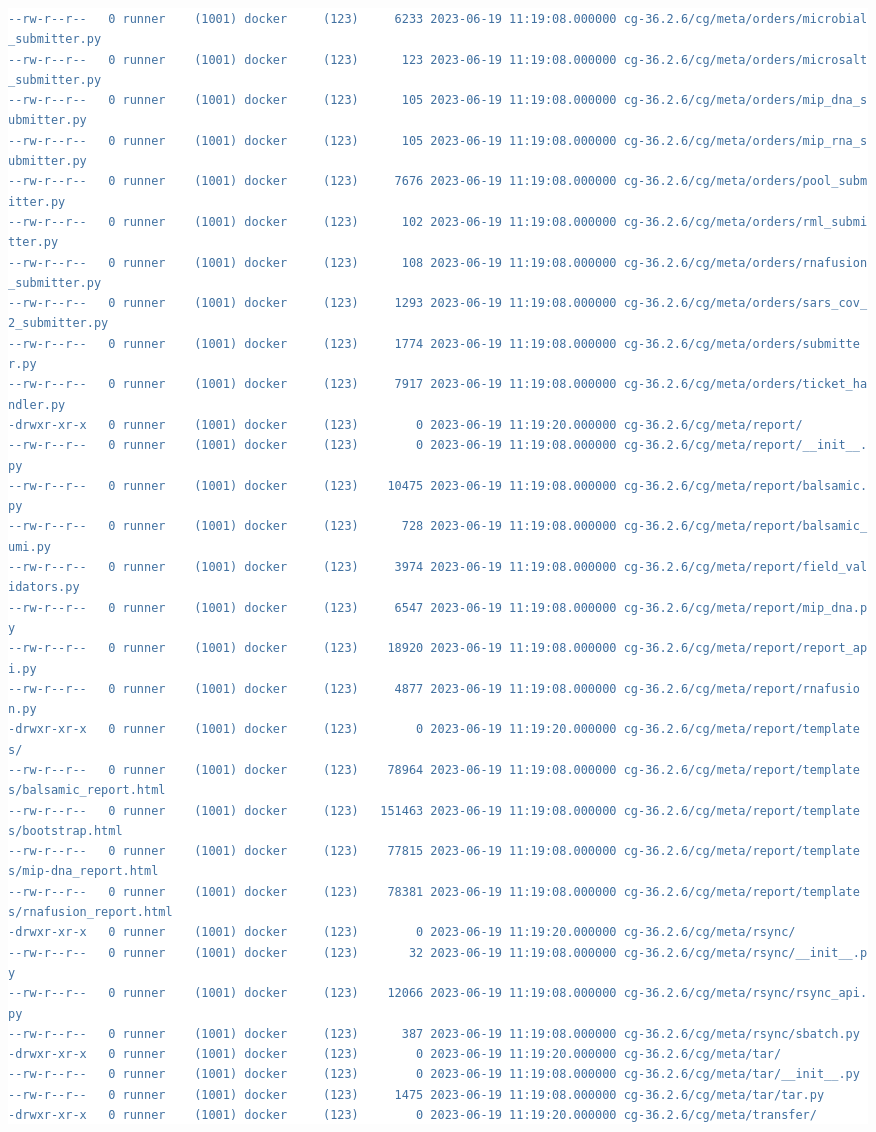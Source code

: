 ```diff
--rw-r--r--   0 runner    (1001) docker     (123)     6233 2023-06-19 11:19:08.000000 cg-36.2.6/cg/meta/orders/microbial_submitter.py
--rw-r--r--   0 runner    (1001) docker     (123)      123 2023-06-19 11:19:08.000000 cg-36.2.6/cg/meta/orders/microsalt_submitter.py
--rw-r--r--   0 runner    (1001) docker     (123)      105 2023-06-19 11:19:08.000000 cg-36.2.6/cg/meta/orders/mip_dna_submitter.py
--rw-r--r--   0 runner    (1001) docker     (123)      105 2023-06-19 11:19:08.000000 cg-36.2.6/cg/meta/orders/mip_rna_submitter.py
--rw-r--r--   0 runner    (1001) docker     (123)     7676 2023-06-19 11:19:08.000000 cg-36.2.6/cg/meta/orders/pool_submitter.py
--rw-r--r--   0 runner    (1001) docker     (123)      102 2023-06-19 11:19:08.000000 cg-36.2.6/cg/meta/orders/rml_submitter.py
--rw-r--r--   0 runner    (1001) docker     (123)      108 2023-06-19 11:19:08.000000 cg-36.2.6/cg/meta/orders/rnafusion_submitter.py
--rw-r--r--   0 runner    (1001) docker     (123)     1293 2023-06-19 11:19:08.000000 cg-36.2.6/cg/meta/orders/sars_cov_2_submitter.py
--rw-r--r--   0 runner    (1001) docker     (123)     1774 2023-06-19 11:19:08.000000 cg-36.2.6/cg/meta/orders/submitter.py
--rw-r--r--   0 runner    (1001) docker     (123)     7917 2023-06-19 11:19:08.000000 cg-36.2.6/cg/meta/orders/ticket_handler.py
-drwxr-xr-x   0 runner    (1001) docker     (123)        0 2023-06-19 11:19:20.000000 cg-36.2.6/cg/meta/report/
--rw-r--r--   0 runner    (1001) docker     (123)        0 2023-06-19 11:19:08.000000 cg-36.2.6/cg/meta/report/__init__.py
--rw-r--r--   0 runner    (1001) docker     (123)    10475 2023-06-19 11:19:08.000000 cg-36.2.6/cg/meta/report/balsamic.py
--rw-r--r--   0 runner    (1001) docker     (123)      728 2023-06-19 11:19:08.000000 cg-36.2.6/cg/meta/report/balsamic_umi.py
--rw-r--r--   0 runner    (1001) docker     (123)     3974 2023-06-19 11:19:08.000000 cg-36.2.6/cg/meta/report/field_validators.py
--rw-r--r--   0 runner    (1001) docker     (123)     6547 2023-06-19 11:19:08.000000 cg-36.2.6/cg/meta/report/mip_dna.py
--rw-r--r--   0 runner    (1001) docker     (123)    18920 2023-06-19 11:19:08.000000 cg-36.2.6/cg/meta/report/report_api.py
--rw-r--r--   0 runner    (1001) docker     (123)     4877 2023-06-19 11:19:08.000000 cg-36.2.6/cg/meta/report/rnafusion.py
-drwxr-xr-x   0 runner    (1001) docker     (123)        0 2023-06-19 11:19:20.000000 cg-36.2.6/cg/meta/report/templates/
--rw-r--r--   0 runner    (1001) docker     (123)    78964 2023-06-19 11:19:08.000000 cg-36.2.6/cg/meta/report/templates/balsamic_report.html
--rw-r--r--   0 runner    (1001) docker     (123)   151463 2023-06-19 11:19:08.000000 cg-36.2.6/cg/meta/report/templates/bootstrap.html
--rw-r--r--   0 runner    (1001) docker     (123)    77815 2023-06-19 11:19:08.000000 cg-36.2.6/cg/meta/report/templates/mip-dna_report.html
--rw-r--r--   0 runner    (1001) docker     (123)    78381 2023-06-19 11:19:08.000000 cg-36.2.6/cg/meta/report/templates/rnafusion_report.html
-drwxr-xr-x   0 runner    (1001) docker     (123)        0 2023-06-19 11:19:20.000000 cg-36.2.6/cg/meta/rsync/
--rw-r--r--   0 runner    (1001) docker     (123)       32 2023-06-19 11:19:08.000000 cg-36.2.6/cg/meta/rsync/__init__.py
--rw-r--r--   0 runner    (1001) docker     (123)    12066 2023-06-19 11:19:08.000000 cg-36.2.6/cg/meta/rsync/rsync_api.py
--rw-r--r--   0 runner    (1001) docker     (123)      387 2023-06-19 11:19:08.000000 cg-36.2.6/cg/meta/rsync/sbatch.py
-drwxr-xr-x   0 runner    (1001) docker     (123)        0 2023-06-19 11:19:20.000000 cg-36.2.6/cg/meta/tar/
--rw-r--r--   0 runner    (1001) docker     (123)        0 2023-06-19 11:19:08.000000 cg-36.2.6/cg/meta/tar/__init__.py
--rw-r--r--   0 runner    (1001) docker     (123)     1475 2023-06-19 11:19:08.000000 cg-36.2.6/cg/meta/tar/tar.py
-drwxr-xr-x   0 runner    (1001) docker     (123)        0 2023-06-19 11:19:20.000000 cg-36.2.6/cg/meta/transfer/
```